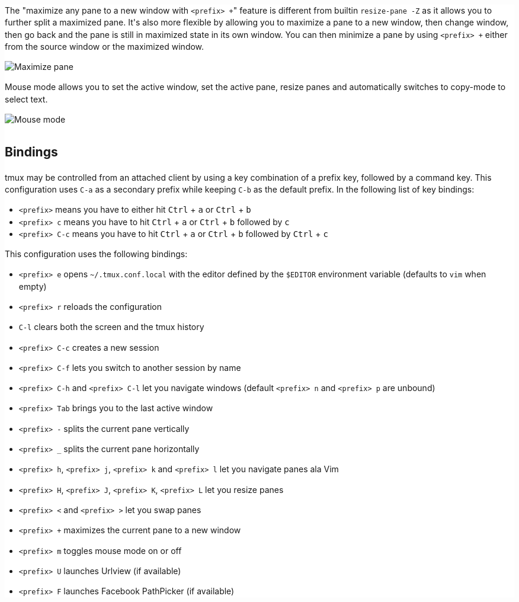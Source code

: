 [powerline]: https://github.com/Lokaltog/powerline
[maximize-pane]: http://pempek.net/articles/2013/04/14/maximizing-tmux-pane-new-window/
[reattach-to-user-namespace]: https://github.com/ChrisJohnsen/tmux-MacOSX-pasteboard
[facebook pathpicker]: https://facebook.github.io/PathPicker/
[urlview]: https://packages.debian.org/stable/misc/urlview

The "maximize any pane to a new window with `<prefix> +`" feature is different
from builtin `resize-pane -Z` as it allows you to further split a maximized
pane. It's also more flexible by allowing you to maximize a pane to a new
window, then change window, then go back and the pane is still in maximized
state in its own window. You can then minimize a pane by using `<prefix> +`
either from the source window or the maximized window.

![Maximize pane](https://cloud.githubusercontent.com/assets/553208/9890858/ee3c0ca6-5c02-11e5-890e-05d825a46c92.gif)

Mouse mode allows you to set the active window, set the active pane, resize
panes and automatically switches to copy-mode to select text.

![Mouse mode](https://cloud.githubusercontent.com/assets/553208/9890797/8dffe542-5c02-11e5-9c06-a25b452e6fcc.gif)

## Bindings

tmux may be controlled from an attached client by using a key combination of a
prefix key, followed by a command key. This configuration uses `C-a` as a
secondary prefix while keeping `C-b` as the default prefix. In the following
list of key bindings:

- `<prefix>` means you have to either hit <kbd>Ctrl</kbd> + <kbd>a</kbd> or <kbd>Ctrl</kbd> + <kbd>b</kbd>
- `<prefix> c` means you have to hit <kbd>Ctrl</kbd> + <kbd>a</kbd> or <kbd>Ctrl</kbd> + <kbd>b</kbd> followed by <kbd>c</kbd>
- `<prefix> C-c` means you have to hit <kbd>Ctrl</kbd> + <kbd>a</kbd> or <kbd>Ctrl</kbd> + <kbd>b</kbd> followed by <kbd>Ctrl</kbd> + <kbd>c</kbd>

This configuration uses the following bindings:

- `<prefix> e` opens `~/.tmux.conf.local` with the editor defined by the
  `$EDITOR` environment variable (defaults to `vim` when empty)
- `<prefix> r` reloads the configuration
- `C-l` clears both the screen and the tmux history

- `<prefix> C-c` creates a new session
- `<prefix> C-f` lets you switch to another session by name

- `<prefix> C-h` and `<prefix> C-l` let you navigate windows (default
  `<prefix> n` and `<prefix> p` are unbound)
- `<prefix> Tab` brings you to the last active window

- `<prefix> -` splits the current pane vertically
- `<prefix> _` splits the current pane horizontally
- `<prefix> h`, `<prefix> j`, `<prefix> k` and `<prefix> l` let you navigate
  panes ala Vim
- `<prefix> H`, `<prefix> J`, `<prefix> K`, `<prefix> L` let you resize panes
- `<prefix> <` and `<prefix> >` let you swap panes
- `<prefix> +` maximizes the current pane to a new window

- `<prefix> m` toggles mouse mode on or off

- `<prefix> U` launches Urlview (if available)
- `<prefix> F` launches Facebook PathPicker (if available)


[customize]: #configuration
[bhtmux2]: https://pragprog.com/book/bhtmux2/tmux-2
[@bphogan]: https://twitter.com/bphogan
[1681]: https://github.com/Microsoft/BashOnWindows/issues/1681
[wsltty]: https://github.com/mintty/wsltty
[my own vim configuration]: https://github.com/gpakosz/.vim.git
[source code pro]: https://github.com/adobe-fonts/source-code-pro/releases/tag/2.030R-ro/1.050R-it
[powerline patched fonts]: https://github.com/powerline/fonts
[powerline font]: https://github.com/powerline/powerline/raw/develop/font/PowerlineSymbols.otf
[terminal support]: http://powerline.readthedocs.io/en/master/usage.html#usage-terminal-emulators
[powerline manual]: http://powerline.readthedocs.org/en/latest/installation.html#fonts-installation
[wttr.in]: https://github.com/chubin/wttr.in#one-line-output
[tpm]: https://github.com/tmux-plugins/tpm
[macports]: http://www.macports.org/
[homebrew]: http://brew.sh/
[font linking]: https://msdn.microsoft.com/en-us/goglobal/bb688134.aspx